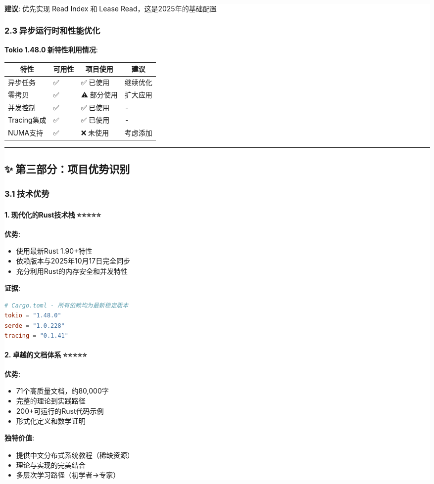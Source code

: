 **建议**: 优先实现 Read Index 和 Lease Read，这是2025年的基础配置

### 2.3 异步运行时和性能优化

**Tokio 1.48.0 新特性利用情况**:

| 特性 | 可用性 | 项目使用 | 建议 |
|------|--------|----------|------|
| 异步任务 | ✅ | ✅ 已使用 | 继续优化 |
| 零拷贝 | ✅ | ⚠️ 部分使用 | 扩大应用 |
| 并发控制 | ✅ | ✅ 已使用 | - |
| Tracing集成 | ✅ | ✅ 已使用 | - |
| NUMA支持 | ✅ | ❌ 未使用 | 考虑添加 |

---

## ✨ 第三部分：项目优势识别

### 3.1 技术优势

#### 1. 现代化的Rust技术栈 ⭐⭐⭐⭐⭐

**优势**:

- 使用最新Rust 1.90+特性
- 依赖版本与2025年10月17日完全同步
- 充分利用Rust的内存安全和并发特性

**证据**:

```toml
# Cargo.toml - 所有依赖均为最新稳定版本
tokio = "1.48.0"
serde = "1.0.228"
tracing = "0.1.41"
```

#### 2. 卓越的文档体系 ⭐⭐⭐⭐⭐

**优势**:

- 71个高质量文档，约80,000字
- 完整的理论到实践路径
- 200+可运行的Rust代码示例
- 形式化定义和数学证明

**独特价值**:

- 提供中文分布式系统教程（稀缺资源）
- 理论与实现的完美结合
- 多层次学习路径（初学者→专家）
